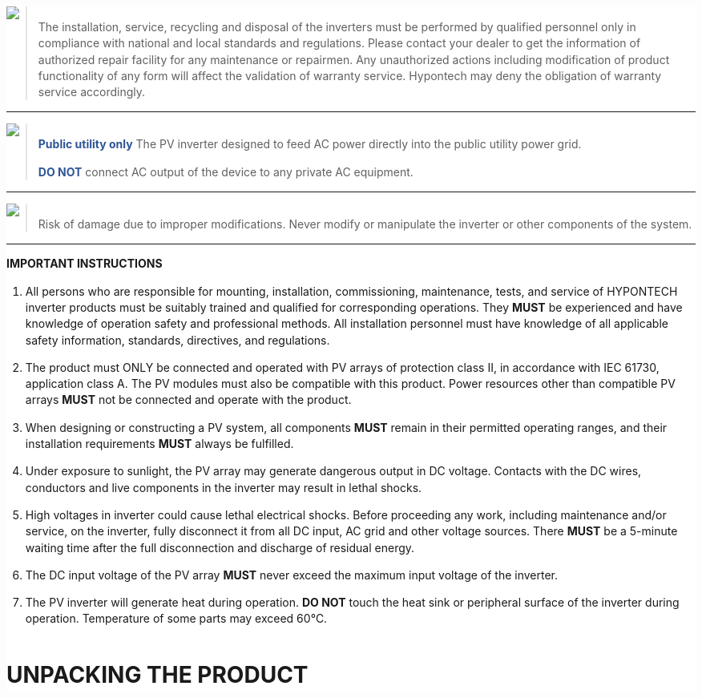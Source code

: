<img src="https://i.loli.net/2020/12/18/p8m3HVTlcfOEArb.png" align = "left" width = 1080/>

> The installation, service, recycling and disposal of the inverters must be performed by qualified personnel only in compliance with national and local standards and regulations. Please contact your dealer to get the information of authorized repair facility for any maintenance or repairmen.
> Any unauthorized actions including modification of product functionality of any form will affect the validation of warranty service. Hypontech may deny the obligation of warranty service accordingly.
<hr />

<img src="https://i.loli.net/2020/12/18/Kjuqr43seaWD1yJ.png" align = "left" width = 1080/>

> <font color="#2F5597">**Public utility only**</font>
> The PV inverter designed to feed AC power directly into the public utility power grid.
>
> <font color="#2F5597">**DO NOT**</font> connect AC output of the device to any private AC equipment.
<hr />

<img src="https://i.loli.net/2020/12/18/b1IxSNWRtuCnlYh.png" align = "left" width = 1080/>

> Risk of damage due to improper modifications. Never modify or manipulate the inverter or other components of the system.
<hr />

**IMPORTANT INSTRUCTIONS**

1. All persons who are responsible for mounting, installation, commissioning, maintenance, tests, and service of HYPONTECH inverter products must be suitably trained and qualified for corresponding operations. They **MUST** be experienced and have knowledge of operation safety and professional methods. All installation personnel must have knowledge of all applicable safety information, standards, directives, and regulations.

2. The product must ONLY be connected and operated with PV arrays of protection class II, in accordance with IEC 61730, application class A. The PV modules must also be compatible with this product. Power resources other than compatible PV arrays **MUST** not be connected and operate with the product.
3. When designing or constructing a PV system, all components **MUST** remain in their permitted operating ranges, and their installation requirements **MUST** always be fulfilled.
4. Under exposure to sunlight, the PV array may generate dangerous output in DC voltage. Contacts with the DC wires, conductors and live components in the inverter may result in lethal shocks.
5. High voltages in inverter could cause lethal electrical shocks. Before proceeding any work, including maintenance and/or service, on the inverter, fully disconnect it from all DC input, AC grid and other voltage sources. There **MUST** be a 5-minute waiting time after the full disconnection and discharge of residual energy.
6. The DC input voltage of the PV array **MUST** never exceed the maximum input voltage of the inverter.
7. The PV inverter will generate heat during operation. **DO NOT** touch the heat sink or peripheral surface of the inverter during operation. Temperature of some parts may exceed 60℃. 

<div style="page-break-after:always"></div>

# UNPACKING THE PRODUCT

